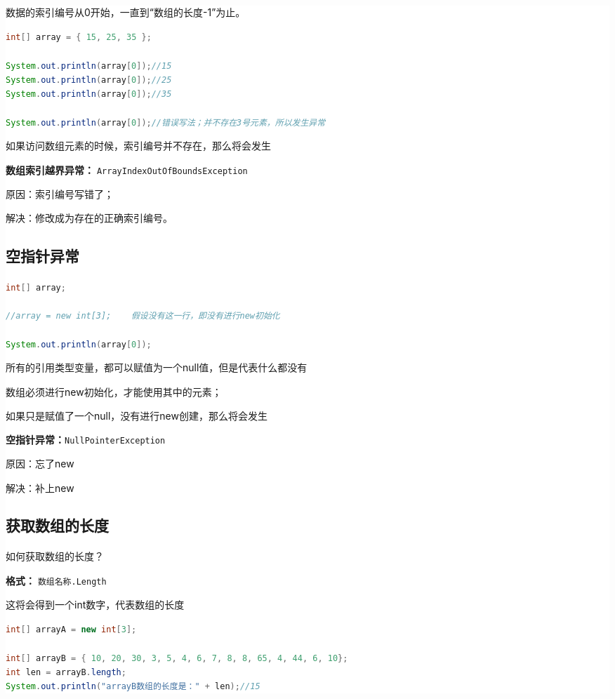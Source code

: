 数据的索引编号从0开始，一直到“数组的长度-1”为止。

```java
int[] array = { 15, 25, 35 };

System.out.println(array[0]);//15
System.out.println(array[0]);//25
System.out.println(array[0]);//35

System.out.println(array[0]);//错误写法；并不存在3号元素，所以发生异常
```

如果访问数组元素的时候，索引编号并不存在，那么将会发生

**数组索引越界异常：** `ArrayIndexOutOfBoundsException`



原因：索引编号写错了；

解决：修改成为存在的正确索引编号。



## 空指针异常

```java
int[] array;

//array = new int[3];    假设没有这一行，即没有进行new初始化

System.out.println(array[0]);
```

所有的引用类型变量，都可以赋值为一个null值，但是代表什么都没有



数组必须进行new初始化，才能使用其中的元素；

如果只是赋值了一个null，没有进行new创建，那么将会发生

**空指针异常：**`NullPointerException`



原因：忘了new

解决：补上new



## 获取数组的长度

如何获取数组的长度？

**格式：** `数组名称.Length`

这将会得到一个int数字，代表数组的长度

```java
int[] arrayA = new int[3];

int[] arrayB = { 10, 20, 30, 3, 5, 4, 6, 7, 8, 8, 65, 4, 44, 6, 10};
int len = arrayB.length;
System.out.println("arrayB数组的长度是：" + len);//15
```
